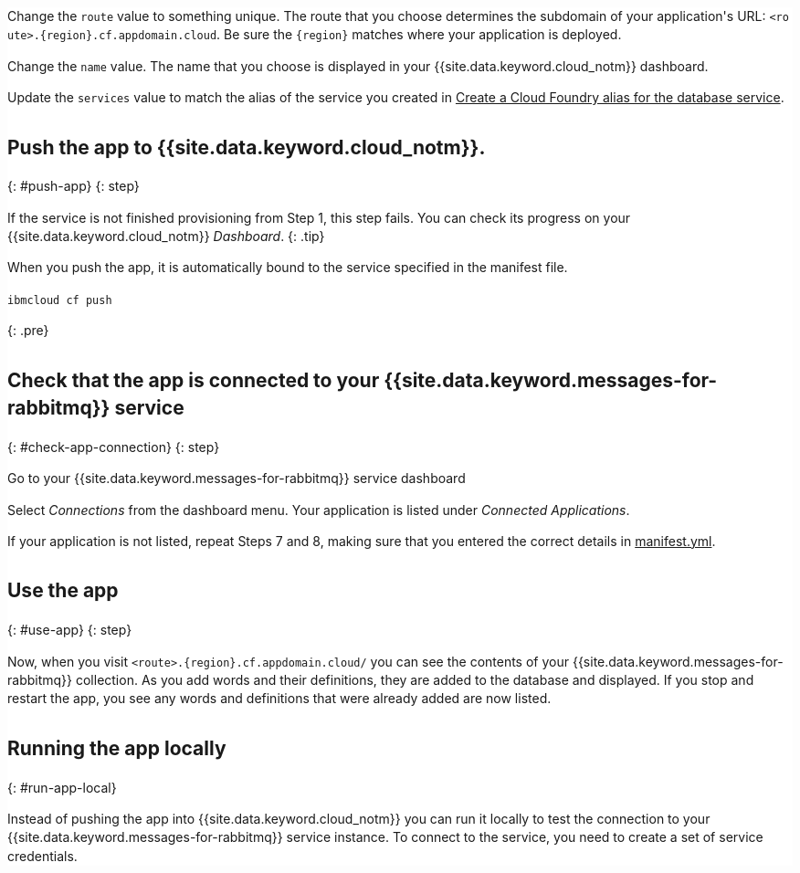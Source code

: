 Change the `route` value to something unique. The route that you choose determines the subdomain of your application's URL:  `<route>.{region}.cf.appdomain.cloud`. Be sure the `{region}` matches where your application is deployed.

Change the `name` value. The name that you choose is displayed in your {{site.data.keyword.cloud_notm}} dashboard.

Update the `services` value to match the alias of the service you created in [Create a Cloud Foundry alias for the database service](#create-alias).

## Push the app to {{site.data.keyword.cloud_notm}}.
{: #push-app}
{: step}

If the service is not finished provisioning from Step 1, this step fails. You can check its progress on your {{site.data.keyword.cloud_notm}} _Dashboard_.
{: .tip}

When you push the app, it is automatically bound to the service specified in the manifest file.

```sh
ibmcloud cf push
```
{: .pre}

## Check that the app is connected to your {{site.data.keyword.messages-for-rabbitmq}} service
{: #check-app-connection}
{: step}

Go to your {{site.data.keyword.messages-for-rabbitmq}} service dashboard

Select _Connections_ from the dashboard menu. Your application is listed under _Connected Applications_.

If your application is not listed, repeat Steps 7 and 8, making sure that you entered the correct details in [manifest.yml](#step-8-push-the-app-to-sitedatakeywordcloudnotm).

## Use the app
{: #use-app}
{: step}

Now, when you visit `<route>.{region}.cf.appdomain.cloud/` you can see the contents of your {{site.data.keyword.messages-for-rabbitmq}} collection. As you add words and their definitions, they are added to the database and displayed. If you stop and restart the app, you see any words and definitions that were already added are now listed.

## Running the app locally
{: #run-app-local}

Instead of pushing the app into {{site.data.keyword.cloud_notm}} you can run it locally to test the connection to your {{site.data.keyword.messages-for-rabbitmq}} service instance. To connect to the service, you need to create a set of service credentials.
